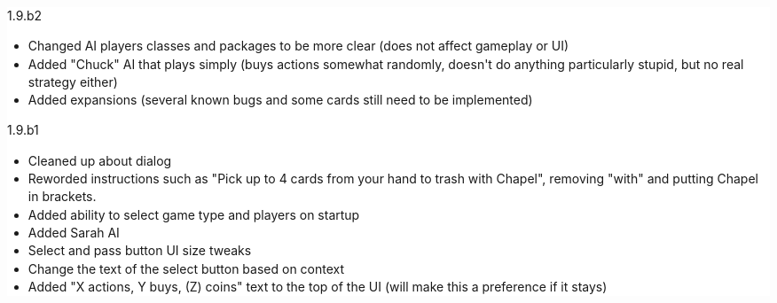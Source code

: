 
1.9.b2
  * Changed AI players classes and packages to be more clear (does not affect gameplay or UI)
  * Added "Chuck" AI that plays simply (buys actions somewhat randomly, doesn't do anything particularly stupid, but no real strategy either)
  * Added expansions (several known bugs and some cards still need to be implemented)


1.9.b1
  * Cleaned up about dialog
  * Reworded instructions such as "Pick up to 4 cards from your hand to trash with Chapel", removing "with" and putting Chapel in brackets.
  * Added ability to select game type and players on startup
  * Added Sarah AI
  * Select and pass button UI size tweaks
  * Change the text of the select button based on context
  * Added "X actions, Y buys, (Z) coins" text to the top of the UI (will make this a preference if it stays)